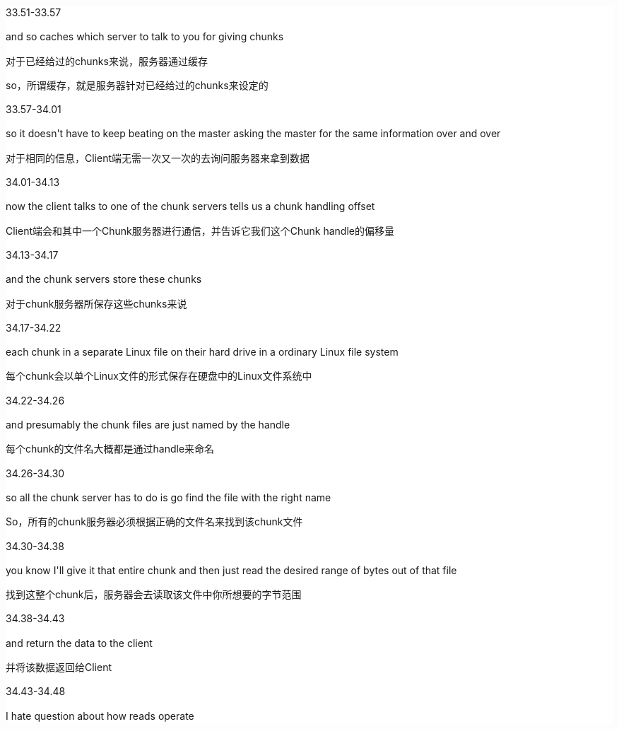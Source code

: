 33.51-33.57

and so caches which server to talk to you for giving chunks

对于已经给过的chunks来说，服务器通过缓存

so，所谓缓存，就是服务器针对已经给过的chunks来设定的

33.57-34.01

so it doesn't have to keep beating on the master asking the master for the same information over  and over

对于相同的信息，Client端无需一次又一次的去询问服务器来拿到数据

34.01-34.13

now the client talks to one of the chunk servers  tells us a chunk handling offset

Client端会和其中一个Chunk服务器进行通信，并告诉它我们这个Chunk handle的偏移量



34.13-34.17

and the chunk servers store these chunks

对于chunk服务器所保存这些chunks来说

34.17-34.22

each chunk in a separate Linux file on their hard drive in a ordinary Linux file system 

每个chunk会以单个Linux文件的形式保存在硬盘中的Linux文件系统中



34.22-34.26

and presumably the chunk files are just named by the handle 

每个chunk的文件名大概都是通过handle来命名

34.26-34.30

so all the chunk server has to do is go find the file with the right name 

So，所有的chunk服务器必须根据正确的文件名来找到该chunk文件

34.30-34.38

you know I'll give it that entire chunk  and then just read the desired range of bytes out of that file

找到这整个chunk后，服务器会去读取该文件中你所想要的字节范围


34.38-34.43

and return the data to the client 

并将该数据返回给Client

34.43-34.48

I hate question about how reads operate 
